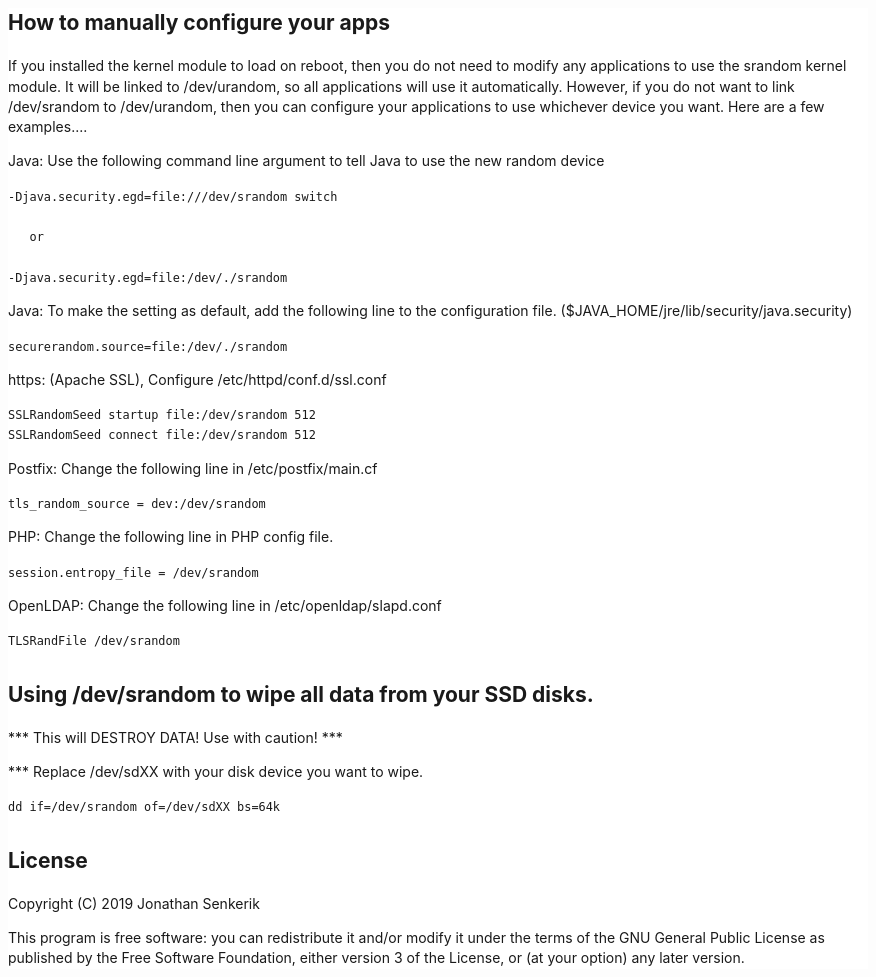 

How to manually configure your apps
-----------------------------------
  If you installed the kernel module to load on reboot, then you do not need to modify any applications to use the srandom kernel module.   It will be linked to /dev/urandom, so all applications will use it automatically.   However, if you do not want to link /dev/srandom to /dev/urandom, then you can configure your applications to use whichever device you want.   Here are a few examples....

  Java:  Use the following command line argument to tell Java to use the new random device

    -Djava.security.egd=file:///dev/srandom switch

       or

    -Djava.security.egd=file:/dev/./srandom

  Java: To make the setting as default, add the following line to the configuration file. ($JAVA_HOME/jre/lib/security/java.security)

    securerandom.source=file:/dev/./srandom


  https: (Apache SSL), Configure /etc/httpd/conf.d/ssl.conf

    SSLRandomSeed startup file:/dev/srandom 512
    SSLRandomSeed connect file:/dev/srandom 512


  Postfix: Change the following line in /etc/postfix/main.cf

    tls_random_source = dev:/dev/srandom


  PHP: Change the following line in PHP config file.

    session.entropy_file = /dev/srandom


  OpenLDAP:  Change the following line in /etc/openldap/slapd.conf

    TLSRandFile /dev/srandom



Using /dev/srandom to wipe all data from your SSD disks.
--------------------------------------------------------
*** This will DESTROY DATA!   Use with caution! ***

*** Replace /dev/sdXX with your disk device you want to wipe.


    dd if=/dev/srandom of=/dev/sdXX bs=64k


License
-------
Copyright (C) 2019 Jonathan Senkerik

This program is free software: you can redistribute it and/or modify
it under the terms of the GNU General Public License as published by
the Free Software Foundation, either version 3 of the License, or
(at your option) any later version.
